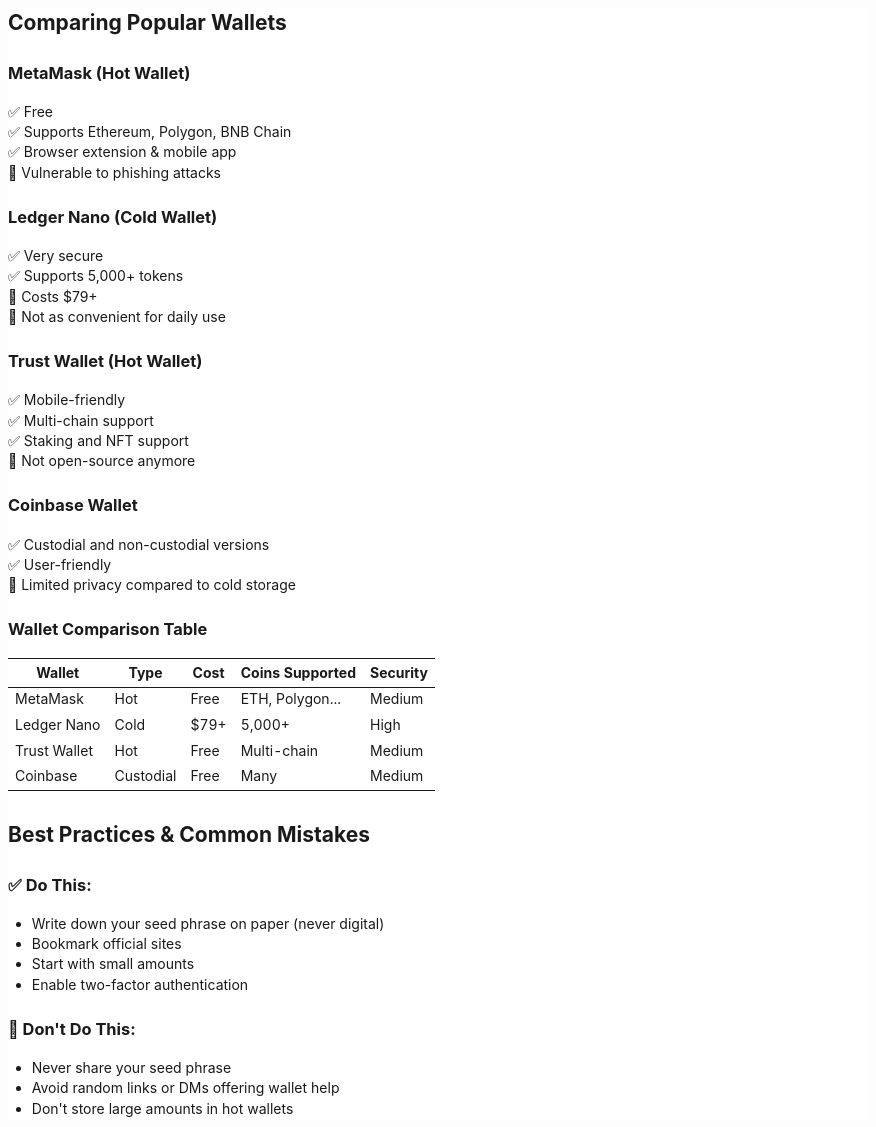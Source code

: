 ## Comparing Popular Wallets

### MetaMask (Hot Wallet)

✅ Free  
✅ Supports Ethereum, Polygon, BNB Chain  
✅ Browser extension & mobile app  
🚫 Vulnerable to phishing attacks

### Ledger Nano (Cold Wallet)

✅ Very secure  
✅ Supports 5,000+ tokens  
🚫 Costs $79+  
🚫 Not as convenient for daily use

### Trust Wallet (Hot Wallet)

✅ Mobile-friendly  
✅ Multi-chain support  
✅ Staking and NFT support  
🚫 Not open-source anymore

### Coinbase Wallet

✅ Custodial and non-custodial versions  
✅ User-friendly  
🚫 Limited privacy compared to cold storage

### Wallet Comparison Table

| Wallet | Type | Cost | Coins Supported | Security |
|--------|------|------|----------------|----------|
| MetaMask | Hot | Free | ETH, Polygon... | Medium |
| Ledger Nano | Cold | $79+ | 5,000+ | High |
| Trust Wallet | Hot | Free | Multi-chain | Medium |
| Coinbase | Custodial | Free | Many | Medium |

## Best Practices & Common Mistakes

### ✅ Do This:
- Write down your seed phrase on paper (never digital)
- Bookmark official sites
- Start with small amounts
- Enable two-factor authentication

### 🚫 Don't Do This:
- Never share your seed phrase
- Avoid random links or DMs offering wallet help
- Don't store large amounts in hot wallets
